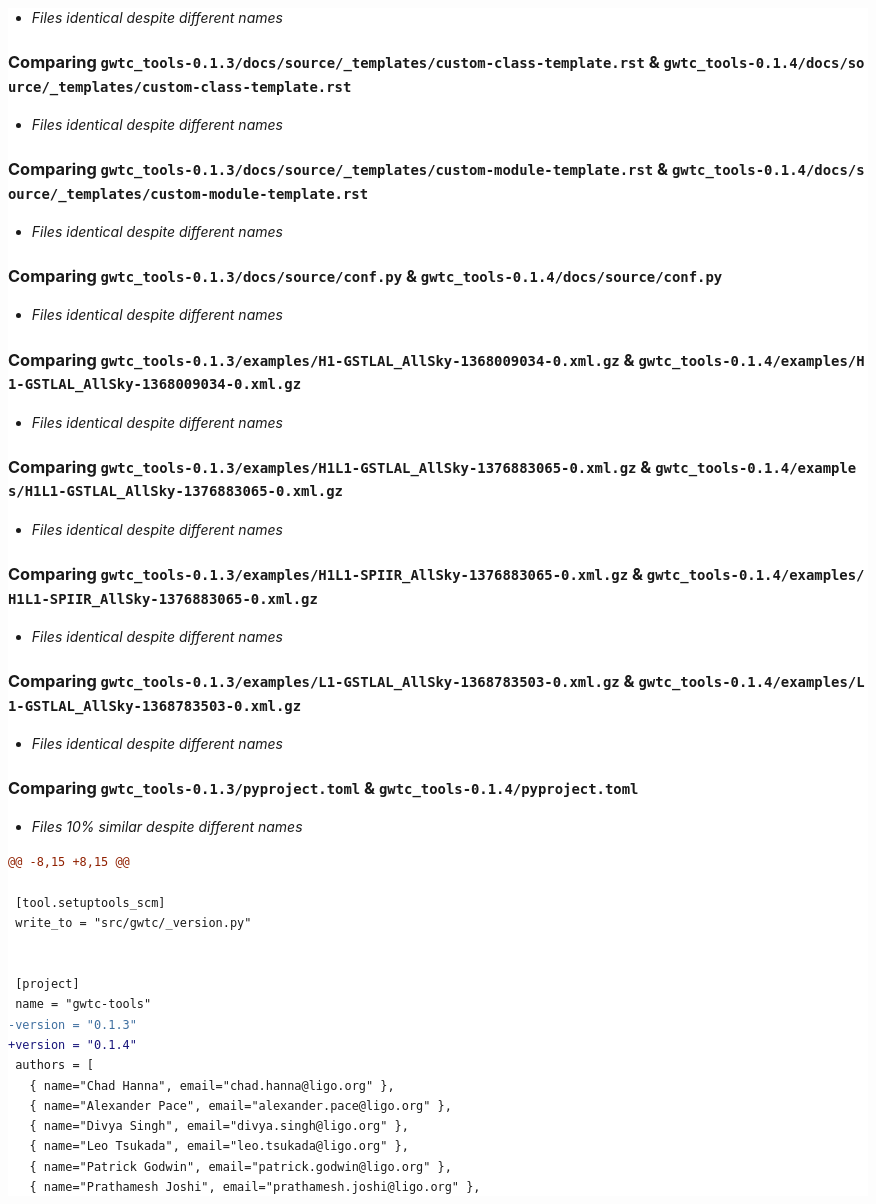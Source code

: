  * *Files identical despite different names*

### Comparing `gwtc_tools-0.1.3/docs/source/_templates/custom-class-template.rst` & `gwtc_tools-0.1.4/docs/source/_templates/custom-class-template.rst`

 * *Files identical despite different names*

### Comparing `gwtc_tools-0.1.3/docs/source/_templates/custom-module-template.rst` & `gwtc_tools-0.1.4/docs/source/_templates/custom-module-template.rst`

 * *Files identical despite different names*

### Comparing `gwtc_tools-0.1.3/docs/source/conf.py` & `gwtc_tools-0.1.4/docs/source/conf.py`

 * *Files identical despite different names*

### Comparing `gwtc_tools-0.1.3/examples/H1-GSTLAL_AllSky-1368009034-0.xml.gz` & `gwtc_tools-0.1.4/examples/H1-GSTLAL_AllSky-1368009034-0.xml.gz`

 * *Files identical despite different names*

### Comparing `gwtc_tools-0.1.3/examples/H1L1-GSTLAL_AllSky-1376883065-0.xml.gz` & `gwtc_tools-0.1.4/examples/H1L1-GSTLAL_AllSky-1376883065-0.xml.gz`

 * *Files identical despite different names*

### Comparing `gwtc_tools-0.1.3/examples/H1L1-SPIIR_AllSky-1376883065-0.xml.gz` & `gwtc_tools-0.1.4/examples/H1L1-SPIIR_AllSky-1376883065-0.xml.gz`

 * *Files identical despite different names*

### Comparing `gwtc_tools-0.1.3/examples/L1-GSTLAL_AllSky-1368783503-0.xml.gz` & `gwtc_tools-0.1.4/examples/L1-GSTLAL_AllSky-1368783503-0.xml.gz`

 * *Files identical despite different names*

### Comparing `gwtc_tools-0.1.3/pyproject.toml` & `gwtc_tools-0.1.4/pyproject.toml`

 * *Files 10% similar despite different names*

```diff
@@ -8,15 +8,15 @@
 
 [tool.setuptools_scm]
 write_to = "src/gwtc/_version.py"
 
 
 [project]
 name = "gwtc-tools"
-version = "0.1.3"
+version = "0.1.4"
 authors = [
   { name="Chad Hanna", email="chad.hanna@ligo.org" },
   { name="Alexander Pace", email="alexander.pace@ligo.org" },
   { name="Divya Singh", email="divya.singh@ligo.org" },
   { name="Leo Tsukada", email="leo.tsukada@ligo.org" },
   { name="Patrick Godwin", email="patrick.godwin@ligo.org" },
   { name="Prathamesh Joshi", email="prathamesh.joshi@ligo.org" },
```